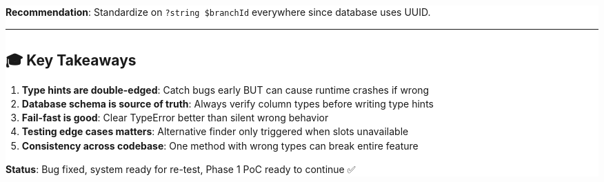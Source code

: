 **Recommendation**: Standardize on `?string $branchId` everywhere since database uses UUID.

---

## 🎓 Key Takeaways

1. **Type hints are double-edged**: Catch bugs early BUT can cause runtime crashes if wrong
2. **Database schema is source of truth**: Always verify column types before writing type hints
3. **Fail-fast is good**: Clear TypeError better than silent wrong behavior
4. **Testing edge cases matters**: Alternative finder only triggered when slots unavailable
5. **Consistency across codebase**: One method with wrong types can break entire feature

**Status**: Bug fixed, system ready for re-test, Phase 1 PoC ready to continue ✅
